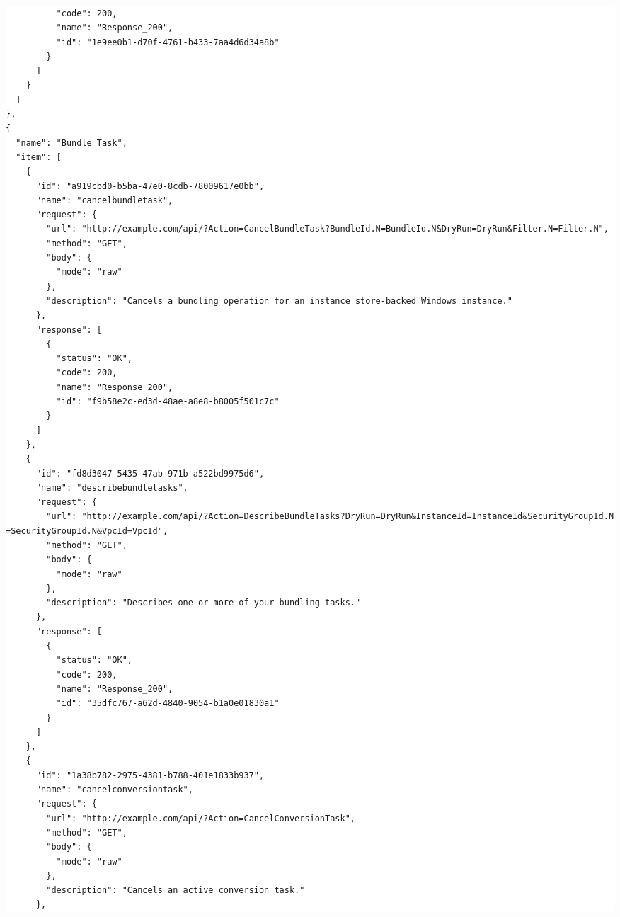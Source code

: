               "code": 200,
              "name": "Response_200",
              "id": "1e9ee0b1-d70f-4761-b433-7aa4d6d34a8b"
            }
          ]
        }
      ]
    },
    {
      "name": "Bundle Task",
      "item": [
        {
          "id": "a919cbd0-b5ba-47e0-8cdb-78009617e0bb",
          "name": "cancelbundletask",
          "request": {
            "url": "http://example.com/api/?Action=CancelBundleTask?BundleId.N=BundleId.N&DryRun=DryRun&Filter.N=Filter.N",
            "method": "GET",
            "body": {
              "mode": "raw"
            },
            "description": "Cancels a bundling operation for an instance store-backed Windows instance."
          },
          "response": [
            {
              "status": "OK",
              "code": 200,
              "name": "Response_200",
              "id": "f9b58e2c-ed3d-48ae-a8e8-b8005f501c7c"
            }
          ]
        },
        {
          "id": "fd8d3047-5435-47ab-971b-a522bd9975d6",
          "name": "describebundletasks",
          "request": {
            "url": "http://example.com/api/?Action=DescribeBundleTasks?DryRun=DryRun&InstanceId=InstanceId&SecurityGroupId.N=SecurityGroupId.N&VpcId=VpcId",
            "method": "GET",
            "body": {
              "mode": "raw"
            },
            "description": "Describes one or more of your bundling tasks."
          },
          "response": [
            {
              "status": "OK",
              "code": 200,
              "name": "Response_200",
              "id": "35dfc767-a62d-4840-9054-b1a0e01830a1"
            }
          ]
        },
        {
          "id": "1a38b782-2975-4381-b788-401e1833b937",
          "name": "cancelconversiontask",
          "request": {
            "url": "http://example.com/api/?Action=CancelConversionTask",
            "method": "GET",
            "body": {
              "mode": "raw"
            },
            "description": "Cancels an active conversion task."
          },